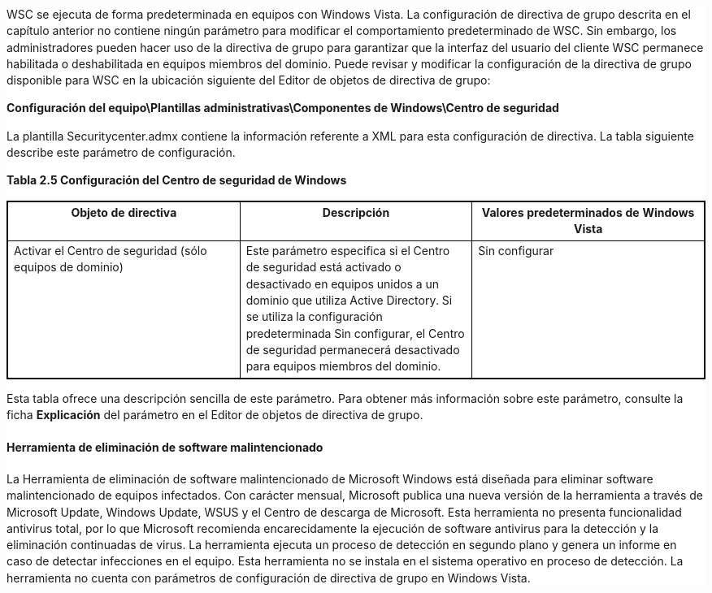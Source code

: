 WSC se ejecuta de forma predeterminada en equipos con Windows Vista. La configuración de directiva de grupo descrita en el capítulo anterior no contiene ningún parámetro para modificar el comportamiento predeterminado de WSC. Sin embargo, los administradores pueden hacer uso de la directiva de grupo para garantizar que la interfaz del usuario del cliente WSC permanece habilitada o deshabilitada en equipos miembros del dominio. Puede revisar y modificar la configuración de la directiva de grupo disponible para WSC en la ubicación siguiente del Editor de objetos de directiva de grupo:
  
**Configuración del equipo\\Plantillas administrativas\\Componentes de Windows\\Centro de seguridad**
  
La plantilla Securitycenter.admx contiene la información referente a XML para esta configuración de directiva. La tabla siguiente describe este parámetro de configuración.
  
**Tabla 2.5 Configuración del Centro de seguridad de Windows**

 
<p> </p>
<table style="border:1px solid black;">
<colgroup>
<col width="33%" />
<col width="33%" />
<col width="33%" />
</colgroup>
<thead>
<tr class="header">
<th style="border:1px solid black;" >Objeto de directiva</th>
<th style="border:1px solid black;" >Descripción</th>
<th style="border:1px solid black;" >Valores predeterminados de Windows Vista</th>
</tr>
</thead>
<tbody>
<tr class="odd">
<td style="border:1px solid black;">Activar el Centro de seguridad (sólo equipos de dominio)</td>
<td style="border:1px solid black;">Este parámetro especifica si el Centro de seguridad está activado o desactivado en equipos unidos a un dominio que utiliza Active Directory. Si se utiliza la configuración predeterminada Sin configurar, el Centro de seguridad permanecerá desactivado para equipos miembros del dominio.</td>
<td style="border:1px solid black;">Sin configurar</td>
</tr>
</tbody>
</table>
  
Esta tabla ofrece una descripción sencilla de este parámetro. Para obtener más información sobre este parámetro, consulte la ficha **Explicación** del parámetro en el Editor de objetos de directiva de grupo.
  
#### Herramienta de eliminación de software malintencionado
  
La Herramienta de eliminación de software malintencionado de Microsoft Windows está diseñada para eliminar software malintencionado de equipos infectados. Con carácter mensual, Microsoft publica una nueva versión de la herramienta a través de Microsoft Update, Windows Update, WSUS y el Centro de descarga de Microsoft. Esta herramienta no presenta funcionalidad antivirus total, por lo que Microsoft recomienda encarecidamente la ejecución de software antivirus para la detección y la eliminación continuadas de virus. La herramienta ejecuta un proceso de detección en segundo plano y genera un informe en caso de detectar infecciones en el equipo. Esta herramienta no se instala en el sistema operativo en proceso de detección. La herramienta no cuenta con parámetros de configuración de directiva de grupo en Windows Vista.
  